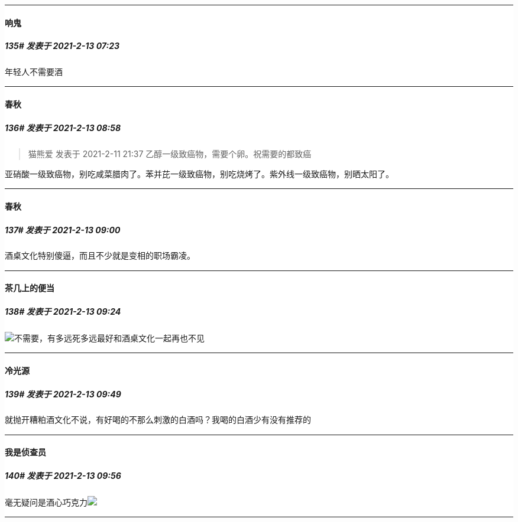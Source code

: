 
-----

####  响鬼  
##### 135#       发表于 2021-2-13 07:23


年轻人不需要酒


-----

####  春秋  
##### 136#       发表于 2021-2-13 08:58


<blockquote>猫熊爱 发表于 2021-2-11 21:37
乙醇一级致癌物，需要个卵。祝需要的都致癌</blockquote>
亚硝酸一级致癌物，别吃咸菜腊肉了。苯并芘一级致癌物，别吃烧烤了。紫外线一级致癌物，别晒太阳了。


-----

####  春秋  
##### 137#       发表于 2021-2-13 09:00


酒桌文化特别傻逼，而且不少就是变相的职场霸凌。


-----

####  茶几上的便当  
##### 138#       发表于 2021-2-13 09:24


<img src="https://static.saraba1st.com/image/smiley/face2017/067.png" referrerpolicy="no-referrer">不需要，有多远死多远最好和酒桌文化一起再也不见


-----

####  冷光源  
##### 139#       发表于 2021-2-13 09:49


就抛开糟粕酒文化不说，有好喝的不那么刺激的白酒吗？我喝的白酒少有没有推荐的


-----

####  我是侦查员  
##### 140#       发表于 2021-2-13 09:56


毫无疑问是酒心巧克力<img src="https://static.saraba1st.com/image/smiley/face2017/072.png" referrerpolicy="no-referrer">


-----
